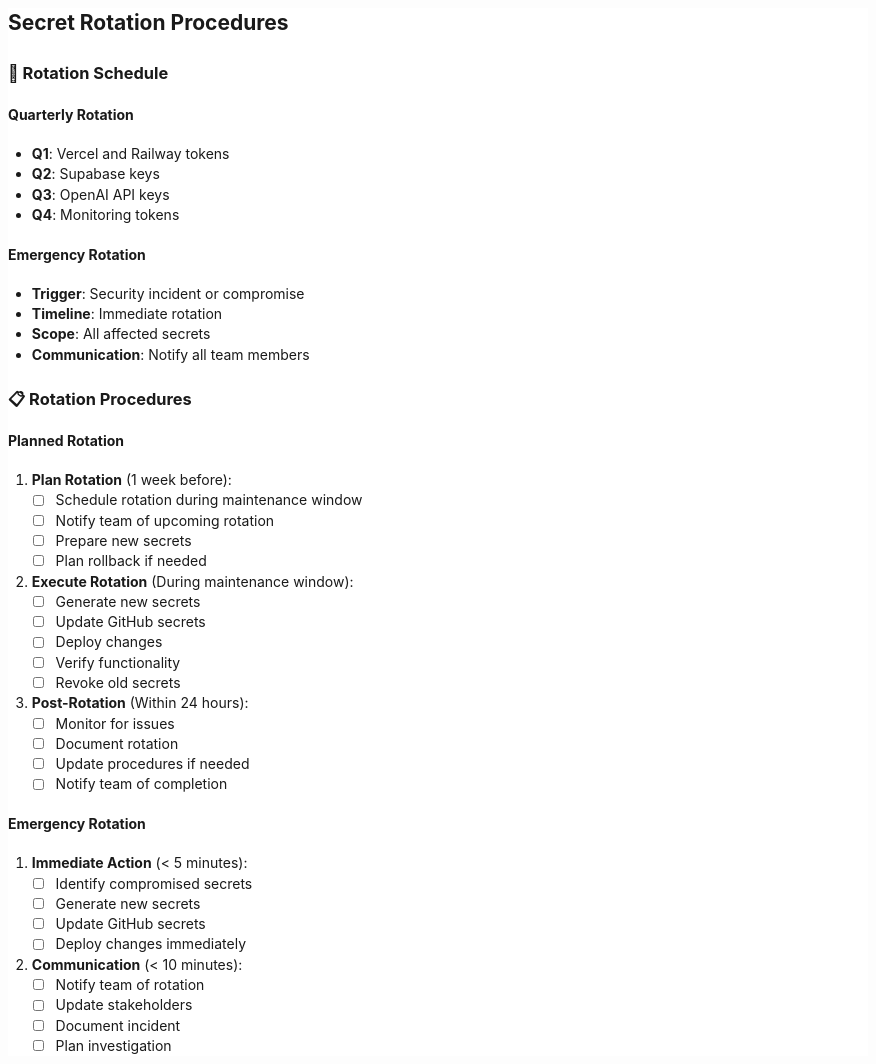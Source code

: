 
## Secret Rotation Procedures

### 🔄 Rotation Schedule

#### Quarterly Rotation
- **Q1**: Vercel and Railway tokens
- **Q2**: Supabase keys
- **Q3**: OpenAI API keys
- **Q4**: Monitoring tokens

#### Emergency Rotation
- **Trigger**: Security incident or compromise
- **Timeline**: Immediate rotation
- **Scope**: All affected secrets
- **Communication**: Notify all team members

### 📋 Rotation Procedures

#### Planned Rotation
1. **Plan Rotation** (1 week before):
   - [ ] Schedule rotation during maintenance window
   - [ ] Notify team of upcoming rotation
   - [ ] Prepare new secrets
   - [ ] Plan rollback if needed

2. **Execute Rotation** (During maintenance window):
   - [ ] Generate new secrets
   - [ ] Update GitHub secrets
   - [ ] Deploy changes
   - [ ] Verify functionality
   - [ ] Revoke old secrets

3. **Post-Rotation** (Within 24 hours):
   - [ ] Monitor for issues
   - [ ] Document rotation
   - [ ] Update procedures if needed
   - [ ] Notify team of completion

#### Emergency Rotation
1. **Immediate Action** (< 5 minutes):
   - [ ] Identify compromised secrets
   - [ ] Generate new secrets
   - [ ] Update GitHub secrets
   - [ ] Deploy changes immediately

2. **Communication** (< 10 minutes):
   - [ ] Notify team of rotation
   - [ ] Update stakeholders
   - [ ] Document incident
   - [ ] Plan investigation
